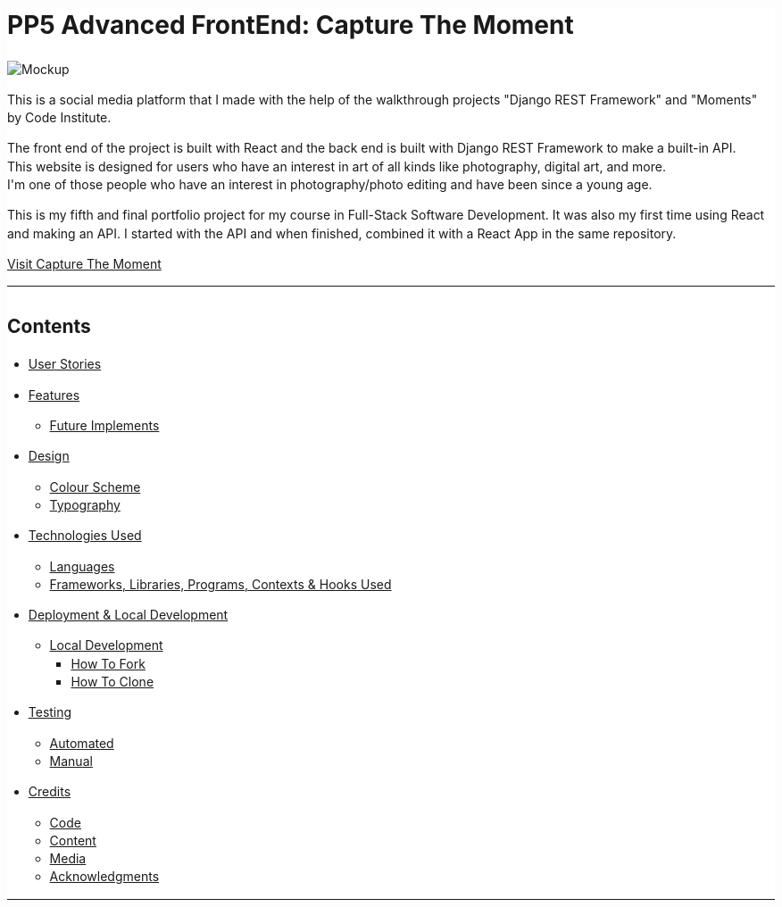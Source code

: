 # PP5 Advanced FrontEnd: Capture The Moment

![Mockup](https://github.com/Humanslaughter/API-Django/assets/122393963/a84f6bf4-bcad-46b5-9df2-29d15f622867)

This is a social media platform that I made with the help of the walkthrough projects "Django REST Framework" and "Moments" by Code Institute.<br>

The front end of the project is built with React and the back end is built with Django REST Framework to make a built-in API.<br>
This website is designed for users who have an interest in art of all kinds like photography, digital art, and more.<br>
I'm one of those people who have an interest in photography/photo editing and have been since a young age. <br>

This is my fifth and final portfolio project for my course in Full-Stack Software Development. It was also my first time using React and making an API. I started with the API and when finished, combined it with a React App in the same repository.

[Visit Capture The Moment](https://api-django-5-e93439fb77b5.herokuapp.com/)<br>

---

## Contents
* [User Stories](#user-stories)

* [Features](#features)
  * [Future Implements](#future-implements)

* [Design](#design)
  * [Colour Scheme](#colour-scheme)
  * [Typography](#typography)

* [Technologies Used](#technologies-used)
  * [Languages](#languages)
  * [Frameworks, Libraries, Programs, Contexts & Hooks Used](#frameworks-libraries-programs-contexts--hooks-used)

* [Deployment & Local Development](#deployment--local-development)
	* [Local Development](#local-development)
		* [How To Fork](#how-to-fork)
		* [How To Clone](#how-to-clone)
  
* [Testing](#testing)
  * [Automated](#automated)
  * [Manual](#manual)

* [Credits](#credits)
  * [Code](#code)
  * [Content](#content)
  * [Media](#media)
  * [Acknowledgments](#acknowledgments)

---
